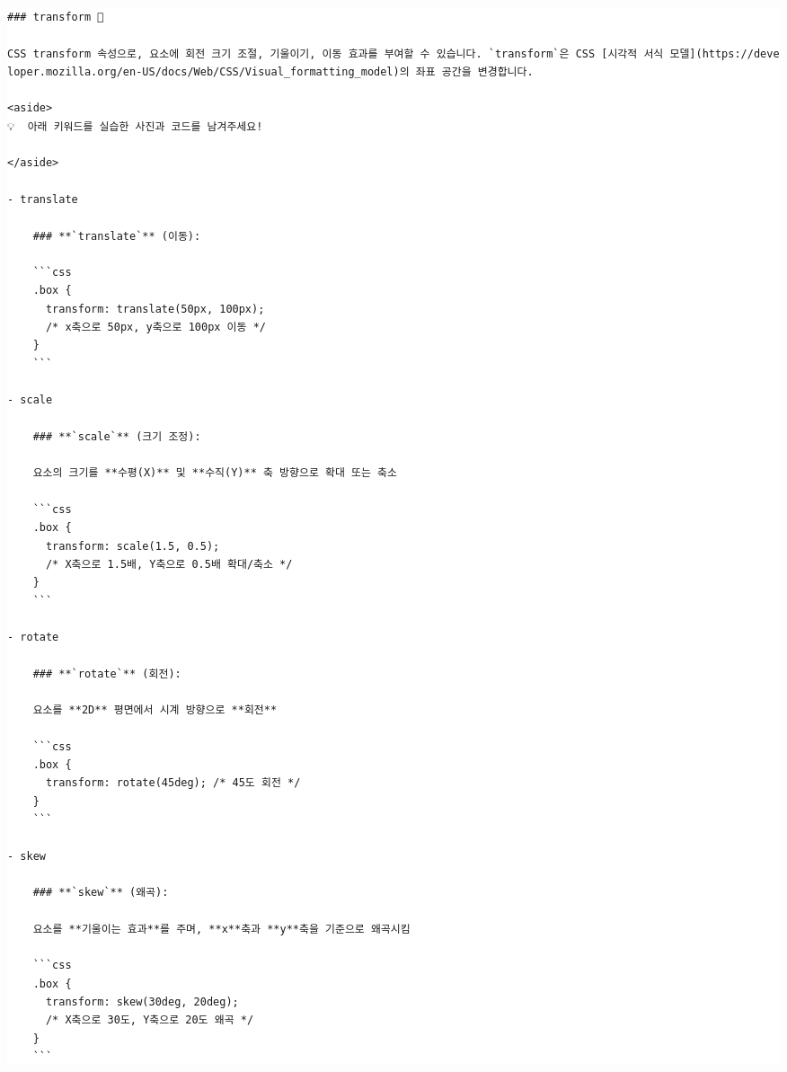     ### transform 🍠
    
    CSS transform 속성으로, 요소에 회전 크기 조절, 기울이기, 이동 효과를 부여할 수 있습니다. `transform`은 CSS [시각적 서식 모델](https://developer.mozilla.org/en-US/docs/Web/CSS/Visual_formatting_model)의 좌표 공간을 변경합니다.
    
    <aside>
    💡  아래 키워드를 실습한 사진과 코드를 남겨주세요!
    
    </aside>
    
    - translate
        
        ### **`translate`** (이동):
        
        ```css
        .box {
          transform: translate(50px, 100px);
          /* x축으로 50px, y축으로 100px 이동 */
        }
        ```
        
    - scale
        
        ### **`scale`** (크기 조정):
        
        요소의 크기를 **수평(X)** 및 **수직(Y)** 축 방향으로 확대 또는 축소
        
        ```css
        .box {
          transform: scale(1.5, 0.5);
          /* X축으로 1.5배, Y축으로 0.5배 확대/축소 */
        }
        ```
        
    - rotate
        
        ### **`rotate`** (회전):
        
        요소를 **2D** 평면에서 시계 방향으로 **회전**
        
        ```css
        .box {
          transform: rotate(45deg); /* 45도 회전 */
        }
        ```
        
    - skew
        
        ### **`skew`** (왜곡):
        
        요소를 **기울이는 효과**를 주며, **x**축과 **y**축을 기준으로 왜곡시킴
        
        ```css
        .box {
          transform: skew(30deg, 20deg);
          /* X축으로 30도, Y축으로 20도 왜곡 */
        }
        ```
        
